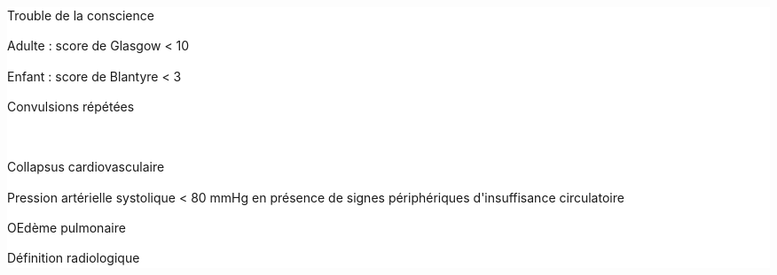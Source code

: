 </tr>

<tr>

<td valign="top">

Trouble de la conscience

</td>

<td style="width: 310px;" valign="top">

Adulte : score de Glasgow < 10

Enfant : score de Blantyre < 3

</td>

</tr>

<tr>

<td valign="top">

Convulsions répétées

</td>

<td style="width: 310px;" valign="top"> </td>

</tr>

<tr>

<td valign="top">

Collapsus cardiovasculaire

</td>

<td style="width: 310px;" valign="top">

Pression artérielle systolique < 80 mmHg en présence de signes périphériques d'insuffisance circulatoire

</td>

</tr>

<tr>

<td valign="top">

OEdème pulmonaire

</td>

<td style="width: 310px;" valign="top">

Définition radiologique

</td>

</tr>
